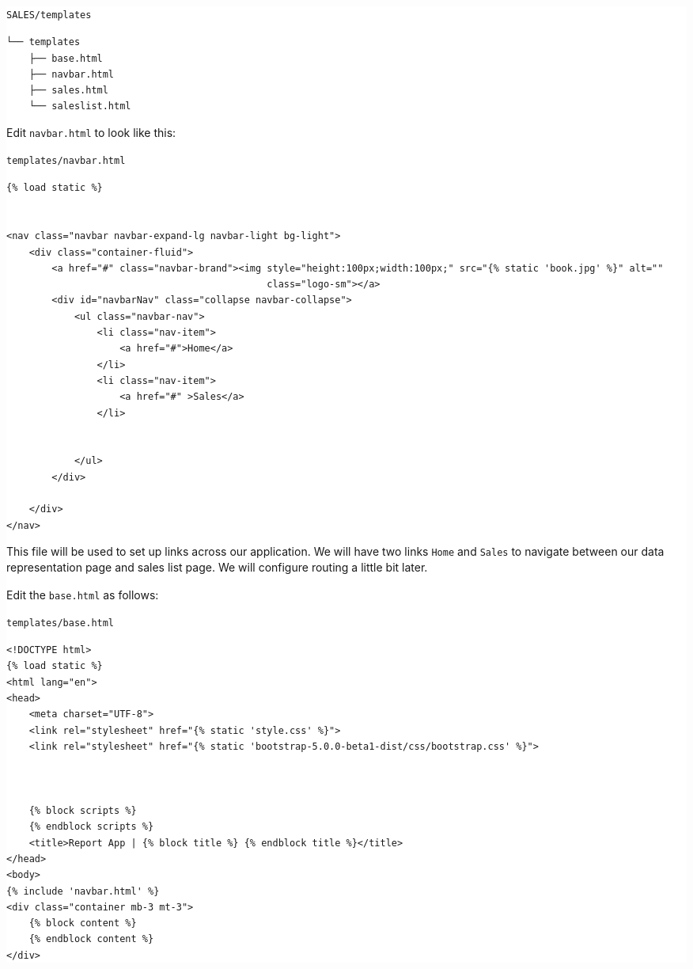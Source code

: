 `SALES/templates`
```buildoutcfg
└── templates
    ├── base.html
    ├── navbar.html
    ├── sales.html
    └── saleslist.html

```
Edit `navbar.html` to look like this:

`templates/navbar.html`
```jinja
{% load static %}


<nav class="navbar navbar-expand-lg navbar-light bg-light">
    <div class="container-fluid">
        <a href="#" class="navbar-brand"><img style="height:100px;width:100px;" src="{% static 'book.jpg' %}" alt=""
                                              class="logo-sm"></a>
        <div id="navbarNav" class="collapse navbar-collapse">
            <ul class="navbar-nav">
                <li class="nav-item">
                    <a href="#">Home</a>
                </li>
                <li class="nav-item">
                    <a href="#" >Sales</a>
                </li>


            </ul>
        </div>

    </div>
</nav>
```
This file will be used to set up links across our application. We will have two links `Home` and `Sales`
to navigate between our data representation page and sales list page. We will configure routing a little bit later.

Edit the `base.html` as follows:

`templates/base.html`
```jinja
<!DOCTYPE html>
{% load static %}
<html lang="en">
<head>
    <meta charset="UTF-8">
    <link rel="stylesheet" href="{% static 'style.css' %}">
    <link rel="stylesheet" href="{% static 'bootstrap-5.0.0-beta1-dist/css/bootstrap.css' %}">



    {% block scripts %}
    {% endblock scripts %}
    <title>Report App | {% block title %} {% endblock title %}</title>
</head>
<body>
{% include 'navbar.html' %}
<div class="container mb-3 mt-3">
    {% block content %}
    {% endblock content %}
</div>
```